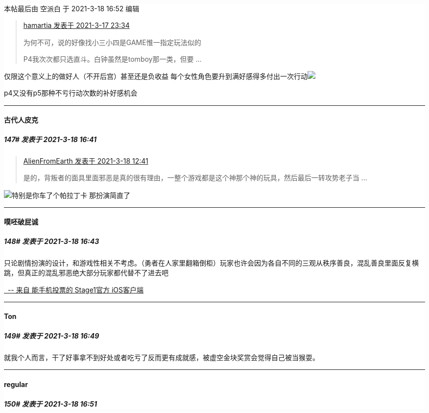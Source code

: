  本帖最后由 空派白 于 2021-3-18 16:52 编辑 
<blockquote><a href="httphttps://bbs.saraba1st.com/2b/forum.php?mod=redirect&amp;goto=findpost&amp;pid=50658638&amp;ptid=1993676" target="_blank">hamartia 发表于 2021-3-17 23:34</a>

为何不可，说的好像找小三小四是GAME惟一指定玩法似的


P4我次次都只选直斗。白钟虽然是tomboy那一类，但要 ...</blockquote>
仅限这个意义上的做好人（不开后宫）甚至还是负收益 每个女性角色要升到满好感得多付出一次行动<img src="https://static.saraba1st.com/image/smiley/face2017/003.png" referrerpolicy="no-referrer">

p4又没有p5那种不亏行动次数的补好感机会


*****

####  古代人皮克  
##### 147#       发表于 2021-3-18 16:41


<blockquote><a href="httphttps://bbs.saraba1st.com/2b/forum.php?mod=redirect&amp;goto=findpost&amp;pid=50663100&amp;ptid=1993676" target="_blank">AlienFromEarth 发表于 2021-3-18 12:41</a>

是的，背叛者的面具里面邪恶是真的很有理由，一整个游戏都是这个神那个神的玩具，然后最后一转攻势老子当 ...</blockquote>
<img src="https://static.saraba1st.com/image/smiley/face2017/040.png" referrerpolicy="no-referrer">特别是你车了个帕拉丁卡 那扮演简直了


*****

####  噗呸破屁诚  
##### 148#       发表于 2021-3-18 16:43


只论剧情扮演的设计，和游戏性相关不考虑。（勇者在人家里翻箱倒柜）玩家也许会因为各自不同的三观从秩序善良，混乱善良里面反复横跳，但真正的混乱邪恶绝大部分玩家都代替不了进去吧

[  -- 来自 能手机投票的 Stage1官方 iOS客户端](https://itunes.apple.com/fi/app/saraba1st/id1221237470?mt=8)


*****

####  Ton  
##### 149#       发表于 2021-3-18 16:49


就我个人而言，干了好事拿不到好处或者吃亏了反而更有成就感，被虚空金块奖赏会觉得自己被当猴耍。


*****

####  regular  
##### 150#       发表于 2021-3-18 16:51



